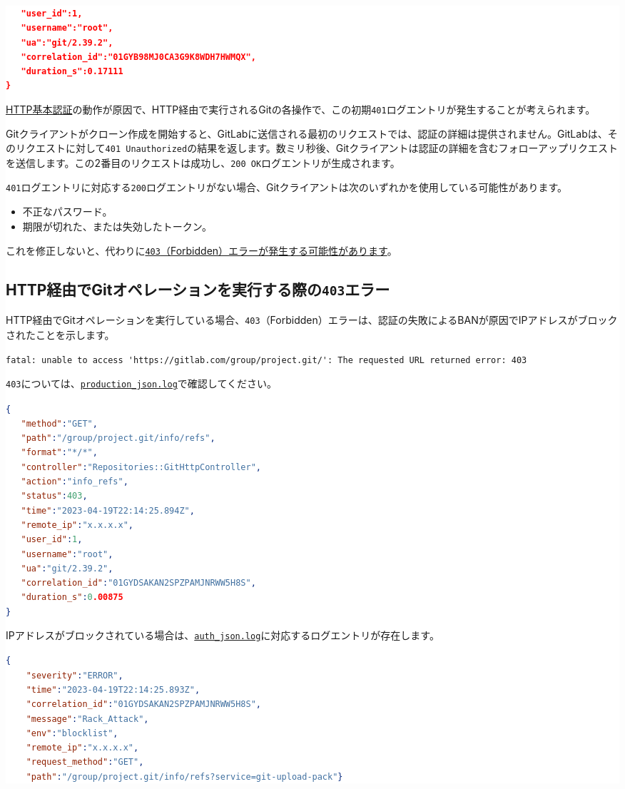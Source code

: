 ```json
   "user_id":1,
   "username":"root",
   "ua":"git/2.39.2",
   "correlation_id":"01GYB98MJ0CA3G9K8WDH7HWMQX",
   "duration_s":0.17111
}
```

[HTTP基本認証](https://en.wikipedia.org/wiki/Basic_access_authentication)の動作が原因で、HTTP経由で実行されるGitの各操作で、この初期`401`ログエントリが発生することが考えられます。

Gitクライアントがクローン作成を開始すると、GitLabに送信される最初のリクエストでは、認証の詳細は提供されません。GitLabは、そのリクエストに対して`401 Unauthorized`の結果を返します。数ミリ秒後、Gitクライアントは認証の詳細を含むフォローアップリクエストを送信します。この2番目のリクエストは成功し、`200 OK`ログエントリが生成されます。

`401`ログエントリに対応する`200`ログエントリがない場合、Gitクライアントは次のいずれかを使用している可能性があります。

- 不正なパスワード。
- 期限が切れた、または失効したトークン。

これを修正しないと、代わりに[`403`（Forbidden）エラーが発生する可能性があります](#403-error-when-performing-git-operations-over-http)。

## HTTP経由でGitオペレーションを実行する際の`403`エラー

HTTP経由でGitオペレーションを実行している場合、`403`（Forbidden）エラーは、認証の失敗によるBANが原因でIPアドレスがブロックされたことを示します。

```plaintext
fatal: unable to access 'https://gitlab.com/group/project.git/': The requested URL returned error: 403
```

`403`については、[`production_json.log`](../../administration/logs/_index.md#production_jsonlog)で確認してください。

```json
{
   "method":"GET",
   "path":"/group/project.git/info/refs",
   "format":"*/*",
   "controller":"Repositories::GitHttpController",
   "action":"info_refs",
   "status":403,
   "time":"2023-04-19T22:14:25.894Z",
   "remote_ip":"x.x.x.x",
   "user_id":1,
   "username":"root",
   "ua":"git/2.39.2",
   "correlation_id":"01GYDSAKAN2SPZPAMJNRWW5H8S",
   "duration_s":0.00875
}
```

IPアドレスがブロックされている場合は、[`auth_json.log`](../../administration/logs/_index.md#auth_jsonlog)に対応するログエントリが存在します。

```json
{
    "severity":"ERROR",
    "time":"2023-04-19T22:14:25.893Z",
    "correlation_id":"01GYDSAKAN2SPZPAMJNRWW5H8S",
    "message":"Rack_Attack",
    "env":"blocklist",
    "remote_ip":"x.x.x.x",
    "request_method":"GET",
    "path":"/group/project.git/info/refs?service=git-upload-pack"}
```
